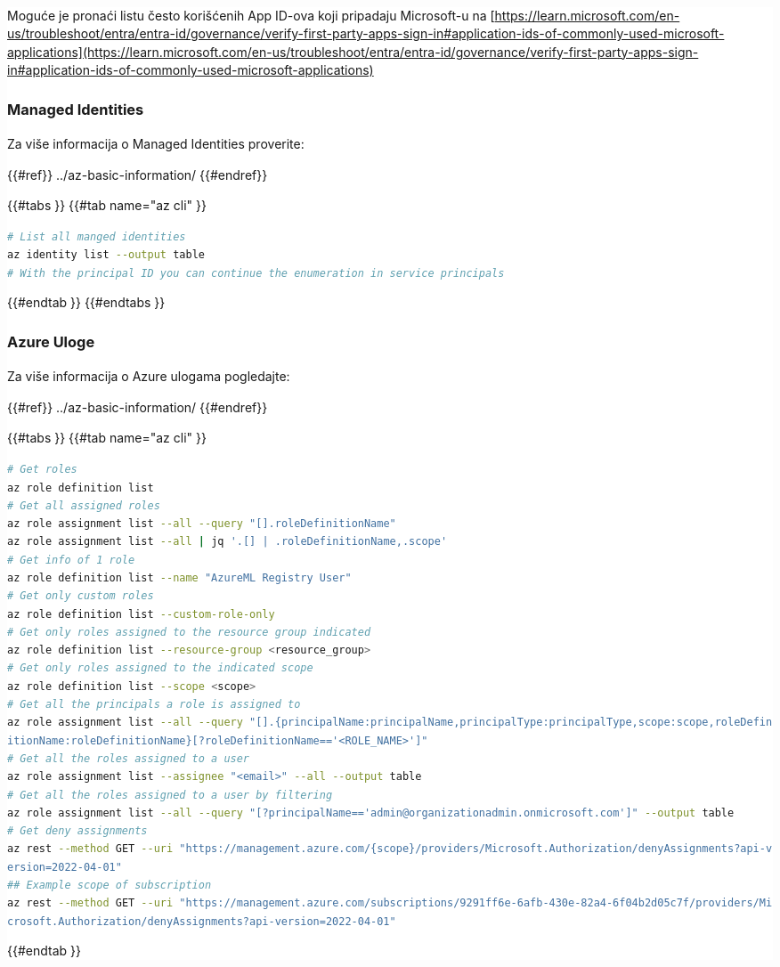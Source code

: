 Moguće je pronaći listu često korišćenih App ID-ova koji pripadaju Microsoft-u na [https://learn.microsoft.com/en-us/troubleshoot/entra/entra-id/governance/verify-first-party-apps-sign-in#application-ids-of-commonly-used-microsoft-applications](https://learn.microsoft.com/en-us/troubleshoot/entra/entra-id/governance/verify-first-party-apps-sign-in#application-ids-of-commonly-used-microsoft-applications)

### Managed Identities

Za više informacija o Managed Identities proverite:

{{#ref}}
../az-basic-information/
{{#endref}}

{{#tabs }}
{{#tab name="az cli" }}
```bash
# List all manged identities
az identity list --output table
# With the principal ID you can continue the enumeration in service principals
```
{{#endtab }}
{{#endtabs }}

### Azure Uloge

Za više informacija o Azure ulogama pogledajte:

{{#ref}}
../az-basic-information/
{{#endref}}

{{#tabs }}
{{#tab name="az cli" }}
```bash
# Get roles
az role definition list
# Get all assigned roles
az role assignment list --all --query "[].roleDefinitionName"
az role assignment list --all | jq '.[] | .roleDefinitionName,.scope'
# Get info of 1 role
az role definition list --name "AzureML Registry User"
# Get only custom roles
az role definition list --custom-role-only
# Get only roles assigned to the resource group indicated
az role definition list --resource-group <resource_group>
# Get only roles assigned to the indicated scope
az role definition list --scope <scope>
# Get all the principals a role is assigned to
az role assignment list --all --query "[].{principalName:principalName,principalType:principalType,scope:scope,roleDefinitionName:roleDefinitionName}[?roleDefinitionName=='<ROLE_NAME>']"
# Get all the roles assigned to a user
az role assignment list --assignee "<email>" --all --output table
# Get all the roles assigned to a user by filtering
az role assignment list --all --query "[?principalName=='admin@organizationadmin.onmicrosoft.com']" --output table
# Get deny assignments
az rest --method GET --uri "https://management.azure.com/{scope}/providers/Microsoft.Authorization/denyAssignments?api-version=2022-04-01"
## Example scope of subscription
az rest --method GET --uri "https://management.azure.com/subscriptions/9291ff6e-6afb-430e-82a4-6f04b2d05c7f/providers/Microsoft.Authorization/denyAssignments?api-version=2022-04-01"
```
{{#endtab }}
